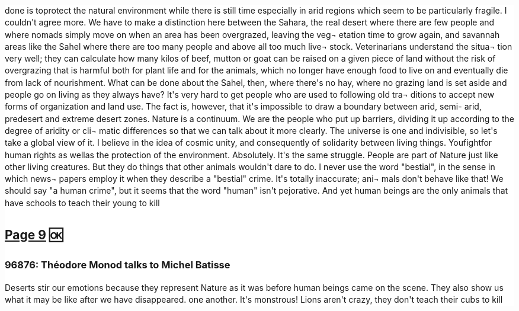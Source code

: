 done is toprotect the natural environment
while there is still time especially in arid
regions which seem to be particularly
fragile.
I couldn't agree more. We have to make
a distinction here between the Sahara, the
real desert where there are few people and
where nomads simply move on when an
area has been overgrazed, leaving the veg¬
etation time to grow again, and savannah
areas like the Sahel where there are too
many people and above all too much live¬
stock. Veterinarians understand the situa¬
tion very well; they can calculate how
many kilos of beef, mutton or goat can be
raised on a given piece of land without the
risk of overgrazing that is harmful both
for plant life and for the animals, which no
longer have enough food to live on and
eventually die from lack of nourishment.
What can be done about the Sahel, then,
where there's no hay, where no grazing
land is set aside and people go on living as
they always have? It's very hard to get
people who are used to following old tra¬
ditions to accept new forms of organization
and land use.
The fact is, however, that it's impossible
to draw a boundary between arid, semi-
arid, predesert and extreme desert zones.
Nature is a continuum. We are the people
who put up barriers, dividing it up
according to the degree of aridity or cli¬
matic differences so that we can talk about
it more clearly. The universe is one and
indivisible, so let's take a global view of it.
I believe in the idea of cosmic unity, and
consequently of solidarity between living
things.
Youfightfor human rights as wellas the
protection of the environment.
Absolutely. It's the same struggle. People
are part of Nature just like other living
creatures. But they do things that other
animals wouldn't dare to do. I never use the
word "bestial", in the sense in which news¬
papers employ it when they describe a
"bestial" crime. It's totally inaccurate; ani¬
mals don't behave like that! We should say
"a human crime", but it seems that the
word "human" isn't pejorative. And yet
human beings are the only animals that
have schools to teach their young to kill
## [Page 9](https://demo.humlab.umu.se/courier/096900engo.pdf#page=9) 🆗
### 96876: Théodore Monod talks to Michel Batisse
Deserts stir our emotions because they represent
Nature as it was before human beings came on the
scene. They also show us what it may be like after
we have disappeared.
one another. It's monstrous! Lions aren't
crazy, they don't teach their cubs to kill